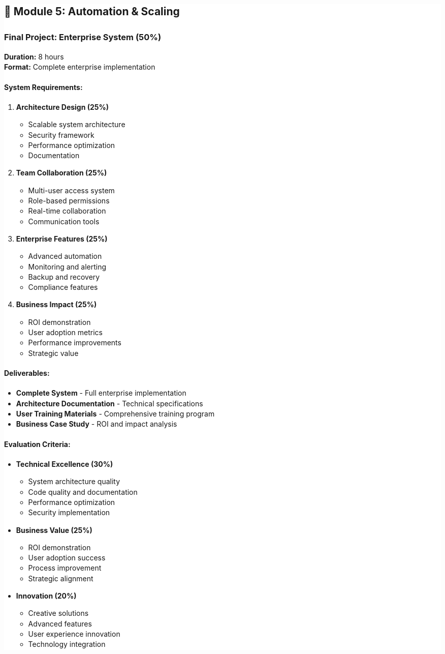 
## 🎯 **Module 5: Automation & Scaling**

### **Final Project: Enterprise System (50%)**
**Duration:** 8 hours  
**Format:** Complete enterprise implementation

#### **System Requirements:**
1. **Architecture Design (25%)**
   - Scalable system architecture
   - Security framework
   - Performance optimization
   - Documentation

2. **Team Collaboration (25%)**
   - Multi-user access system
   - Role-based permissions
   - Real-time collaboration
   - Communication tools

3. **Enterprise Features (25%)**
   - Advanced automation
   - Monitoring and alerting
   - Backup and recovery
   - Compliance features

4. **Business Impact (25%)**
   - ROI demonstration
   - User adoption metrics
   - Performance improvements
   - Strategic value

#### **Deliverables:**
- **Complete System** - Full enterprise implementation
- **Architecture Documentation** - Technical specifications
- **User Training Materials** - Comprehensive training program
- **Business Case Study** - ROI and impact analysis

#### **Evaluation Criteria:**
- **Technical Excellence (30%)**
  - System architecture quality
  - Code quality and documentation
  - Performance optimization
  - Security implementation

- **Business Value (25%)**
  - ROI demonstration
  - User adoption success
  - Process improvement
  - Strategic alignment

- **Innovation (20%)**
  - Creative solutions
  - Advanced features
  - User experience innovation
  - Technology integration
